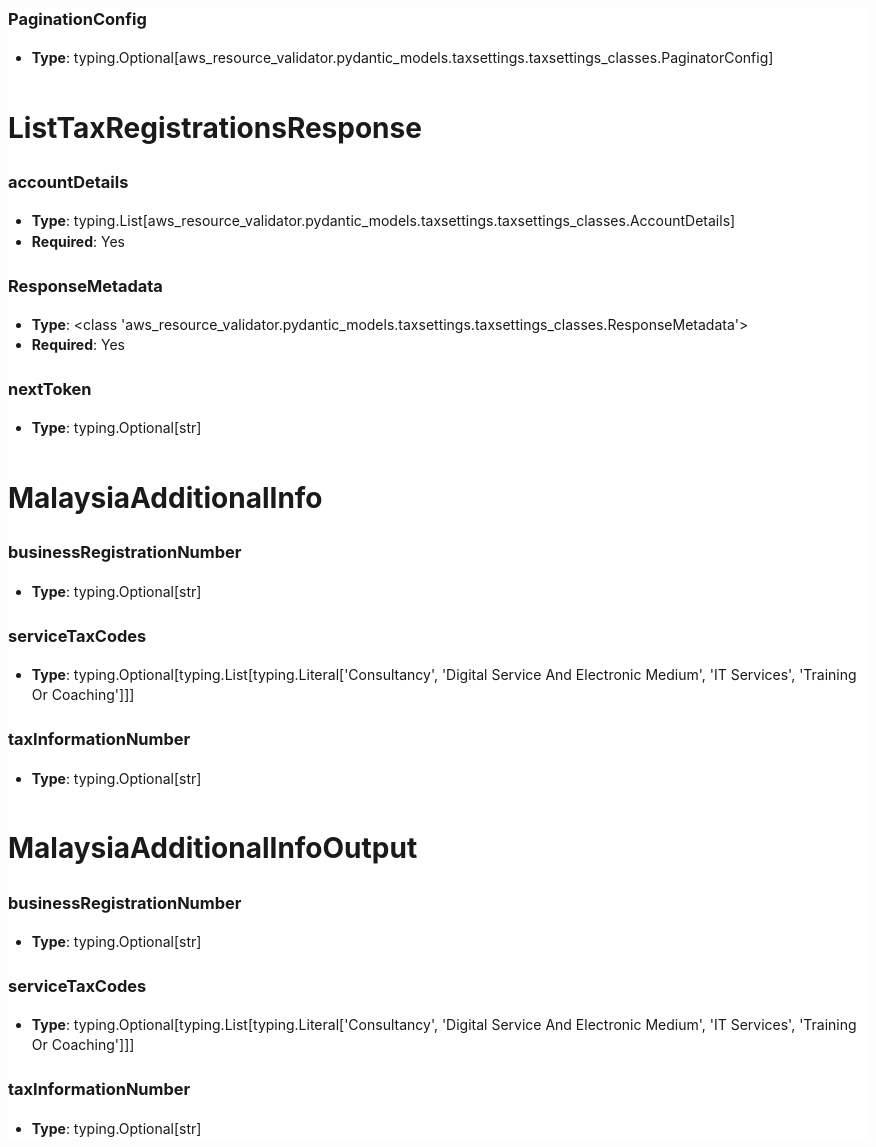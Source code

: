 ### PaginationConfig
- **Type**: typing.Optional[aws_resource_validator.pydantic_models.taxsettings.taxsettings_classes.PaginatorConfig]


# ListTaxRegistrationsResponse

### accountDetails
- **Type**: typing.List[aws_resource_validator.pydantic_models.taxsettings.taxsettings_classes.AccountDetails]
- **Required**: Yes

### ResponseMetadata
- **Type**: <class 'aws_resource_validator.pydantic_models.taxsettings.taxsettings_classes.ResponseMetadata'>
- **Required**: Yes

### nextToken
- **Type**: typing.Optional[str]


# MalaysiaAdditionalInfo

### businessRegistrationNumber
- **Type**: typing.Optional[str]

### serviceTaxCodes
- **Type**: typing.Optional[typing.List[typing.Literal['Consultancy', 'Digital Service And Electronic Medium', 'IT Services', 'Training Or Coaching']]]

### taxInformationNumber
- **Type**: typing.Optional[str]


# MalaysiaAdditionalInfoOutput

### businessRegistrationNumber
- **Type**: typing.Optional[str]

### serviceTaxCodes
- **Type**: typing.Optional[typing.List[typing.Literal['Consultancy', 'Digital Service And Electronic Medium', 'IT Services', 'Training Or Coaching']]]

### taxInformationNumber
- **Type**: typing.Optional[str]
